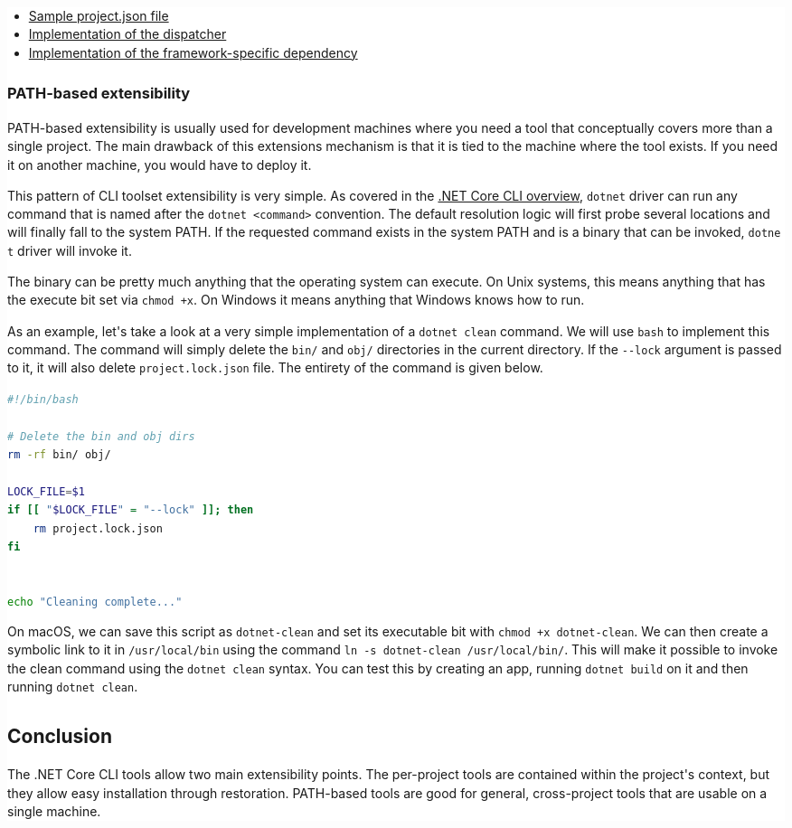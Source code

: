 * [Sample project.json file](https://github.com/dotnet/cli/blob/rel/1.0.0-preview2/TestAssets/DesktopTestProjects/AppWithDirectDependencyDesktopAndPortable/project.json)
* [Implementation of the dispatcher](https://github.com/dotnet/cli/tree/rel/1.0.0-preview2/TestAssets/TestPackages/dotnet-dependency-tool-invoker)
* [Implementation of the framework-specific dependency](https://github.com/dotnet/cli/tree/rel/1.0.0-preview2/TestAssets/TestPackages/dotnet-desktop-and-portable)


### PATH-based extensibility
PATH-based extensibility is usually used for development machines where you need a tool that conceptually covers more than a single project. The main drawback of this extensions mechanism is that it is tied to the machine where the tool exists. If you need it on another machine, you would have to deploy it.

This pattern of CLI toolset extensibility is very simple. As covered in the [.NET Core CLI overview](index.md), `dotnet` driver can run any command that is named after the `dotnet <command>` convention. The default resolution logic will first probe several locations and will finally fall to the system PATH. If the requested command exists in the system PATH and is a binary that can be invoked, `dotnet` driver will invoke it. 

The binary can be pretty much anything that the operating system can execute. On Unix systems, this means anything that has the execute bit set via `chmod +x`. On Windows it means anything that Windows knows how to run. 

As an example, let's take a look at a very simple implementation of a `dotnet clean` command. We will use `bash` to implement this command. The command will simply delete the `bin/` and `obj/` directories in the current directory. If the `--lock` argument is passed to it, it will also delete `project.lock.json` file. The entirety of the command is given below. 

```bash
#!/bin/bash

# Delete the bin and obj dirs
rm -rf bin/ obj/

LOCK_FILE=$1
if [[ "$LOCK_FILE" = "--lock" ]]; then
    rm project.lock.json
fi


echo "Cleaning complete..."
```

On macOS, we can save this script as `dotnet-clean` and set its executable bit with `chmod +x dotnet-clean`. We can then create a symbolic link to it in `/usr/local/bin` using the command `ln -s dotnet-clean /usr/local/bin/`. This will make it possible to invoke the clean command using the `dotnet clean` syntax. You can test this by creating an app, running `dotnet build` on it and then running `dotnet clean`. 

## Conclusion
The .NET Core CLI tools allow two main extensibility points. The per-project tools are contained within the project's context, but they allow easy installation through restoration. PATH-based tools are good for general, cross-project tools that are usable on a single machine. 






